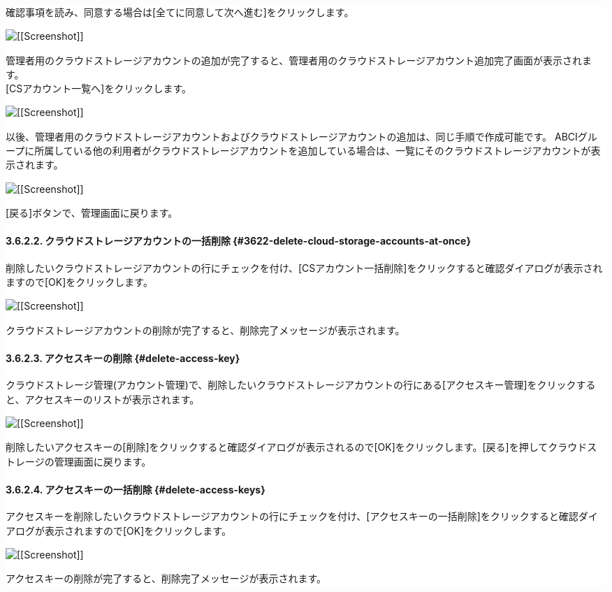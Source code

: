 確認事項を読み、同意する場合は[全てに同意して次へ進む]をクリックします。

![[[Screenshot]]](img/3_06_E.png)

管理者用のクラウドストレージアカウントの追加が完了すると、管理者用のクラウドストレージアカウント追加完了画面が表示されます。  
[CSアカウント一覧へ]をクリックします。

![[[Screenshot]]](img/3_06_F.png)

以後、管理者用のクラウドストレージアカウントおよびクラウドストレージアカウントの追加は、同じ手順で作成可能です。
ABCIグループに所属している他の利用者がクラウドストレージアカウントを追加している場合は、一覧にそのクラウドストレージアカウントが表示されます。

![[[Screenshot]]](img/3_06_G.png)

[戻る]ボタンで、管理画面に戻ります。

#### 3.6.2.2. クラウドストレージアカウントの一括削除 {#3622-delete-cloud-storage-accounts-at-once}  

削除したいクラウドストレージアカウントの行にチェックを付け、[CSアカウント一括削除]をクリックすると確認ダイアログが表示されますので[OK]をクリックします。

![[[Screenshot]]](img/3_06_J.png)

クラウドストレージアカウントの削除が完了すると、削除完了メッセージが表示されます。

#### 3.6.2.3. アクセスキーの削除 {#delete-access-key}

クラウドストレージ管理(アカウント管理)で、削除したいクラウドストレージアカウントの行にある[アクセスキー管理]をクリックすると、アクセスキーのリストが表示されます。

![[[Screenshot]]](img/3_06_I.png)

削除したいアクセスキーの[削除]をクリックすると確認ダイアログが表示されるので[OK]をクリックします。[戻る]を押してクラウドストレージの管理画面に戻ります。

#### 3.6.2.4. アクセスキーの一括削除 {#delete-access-keys}

アクセスキーを削除したいクラウドストレージアカウントの行にチェックを付け、[アクセスキーの一括削除]をクリックすると確認ダイアログが表示されますので[OK]をクリックします。

![[[Screenshot]]](img/3_06_H.png)

アクセスキーの削除が完了すると、削除完了メッセージが表示されます。

